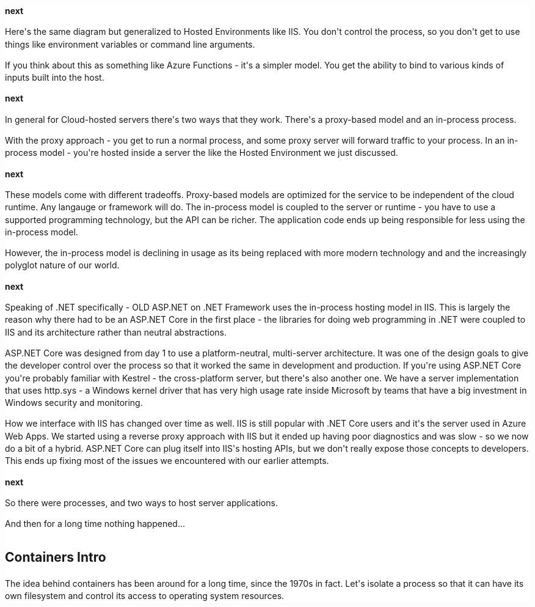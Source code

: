 **next**

Here's the same diagram but generalized to Hosted Environments like IIS. You don't control the process, so you don't get to use things like environment variables or command line arguments.

If you think about this as something like Azure Functions - it's a simpler model. You get the ability to bind to various kinds of inputs built into the host. 

**next** 

In general for Cloud-hosted servers there's two ways that they work. There's a proxy-based model and an in-process process. 

With the proxy approach - you get to run a normal process, and some proxy server will forward traffic to your process. In an in-process model - you're hosted inside a server the like the Hosted Environment we just discussed.

**next**

These models come with different tradeoffs. Proxy-based models are optimized for the service to be independent of the cloud runtime. Any langauge or framework will do. The in-process model is coupled to the server or runtime - you have to use a supported programming technology, but the API can be richer. The application code ends up being responsible for less using the in-process model.

However, the in-process model is declining in usage as its being replaced with more modern technology and and the increasingly polyglot nature of our world.

**next**

Speaking of .NET specifically - OLD ASP.NET on .NET Framework uses the in-process hosting model in IIS. This is largely the reason why there had to be an ASP.NET Core in the first place - the libraries for doing web programming in .NET were coupled to IIS and its architecture rather than neutral abstractions.

ASP.NET Core was designed from day 1 to use a platform-neutral, multi-server architecture. It was one of the design goals to give the developer control over the process so that it worked the same in development and production. If you're using ASP.NET Core you're probably familiar with Kestrel - the cross-platform server, but there's also another one. We have a server implementation that uses http.sys - a Windows kernel driver that has very high usage rate inside Microsoft by teams that have a big investment in Windows security and monitoring. 

How we interface with IIS has changed over time as well. IIS is still popular with .NET Core users and it's the server used in Azure Web Apps. We started using a reverse proxy approach with IIS but it ended up having poor diagnostics and was slow - so we now do a bit of a hybrid. ASP.NET Core can plug itself into IIS's hosting APIs, but we don't really expose those concepts to developers. This ends up fixing most of the issues we encountered with our earlier attempts.

**next**

So there were processes, and two ways to host server applications.

And then for a long time nothing happened...

## Containers Intro

The idea behind containers has been around for a long time, since the 1970s in fact. Let's isolate a process so that it can have its own filesystem and control its access to operating system resources.
